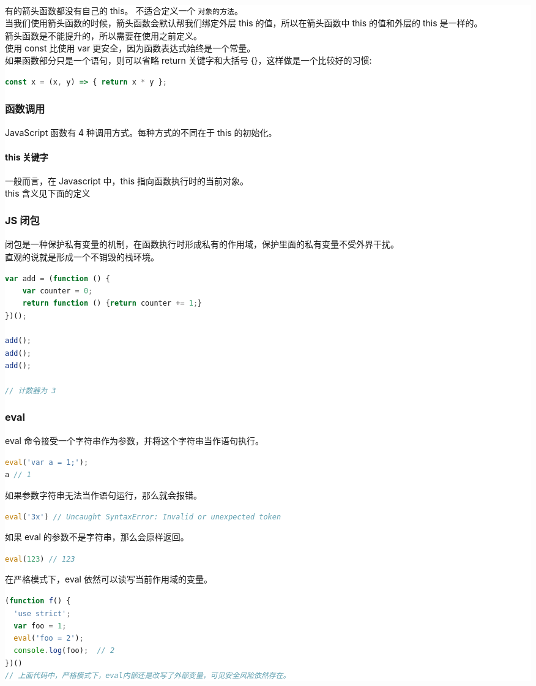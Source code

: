 有的箭头函数都没有自己的 this。 不适合定义一个 `对象的方法`。<br>当我们使用箭头函数的时候，箭头函数会默认帮我们绑定外层 this 的值，所以在箭头函数中 this 的值和外层的 this 是一样的。<br>箭头函数是不能提升的，所以需要在使用之前定义。<br>使用 const 比使用 var 更安全，因为函数表达式始终是一个常量。<br>如果函数部分只是一个语句，则可以省略 return 关键字和大括号 {}，这样做是一个比较好的习惯:

```javascript
const x = (x, y) => { return x * y };
```

### 函数调用

JavaScript 函数有 4 种调用方式。每种方式的不同在于 this 的初始化。

#### this 关键字

一般而言，在 Javascript 中，this 指向函数执行时的当前对象。<br>this 含义见下面的定义

### JS 闭包

闭包是一种保护私有变量的机制，在函数执行时形成私有的作用域，保护里面的私有变量不受外界干扰。<br>直观的说就是形成一个不销毁的栈环境。

```javascript
var add = (function () {
    var counter = 0;
    return function () {return counter += 1;}
})();
 
add();
add();
add();
 
// 计数器为 3
```

### eval

eval 命令接受一个字符串作为参数，并将这个字符串当作语句执行。

```javascript
eval('var a = 1;');
a // 1
```

如果参数字符串无法当作语句运行，那么就会报错。

```javascript
eval('3x') // Uncaught SyntaxError: Invalid or unexpected token
```

如果 eval 的参数不是字符串，那么会原样返回。

```javascript
eval(123) // 123
```

在严格模式下，eval 依然可以读写当前作用域的变量。

```javascript
(function f() {
  'use strict';
  var foo = 1;
  eval('foo = 2');
  console.log(foo);  // 2
})()
// 上面代码中，严格模式下，eval内部还是改写了外部变量，可见安全风险依然存在。
```

